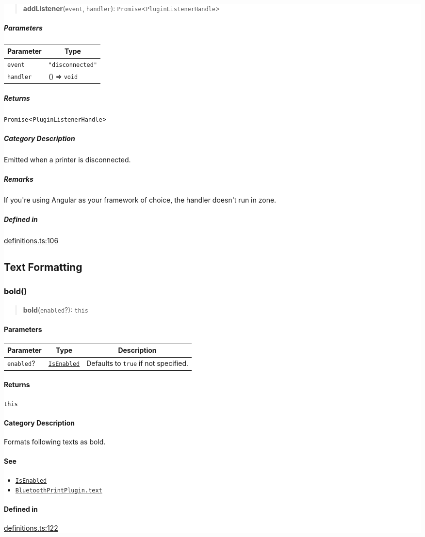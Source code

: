 > **addListener**(`event`, `handler`): `Promise`\<`PluginListenerHandle`\>

##### Parameters

| Parameter | Type |
| ------ | ------ |
| `event` | `"disconnected"` |
| `handler` | () => `void` |

##### Returns

`Promise`\<`PluginListenerHandle`\>

##### Category Description

Emitted when a printer is disconnected.

##### Remarks

If you're using Angular as your framework of choice, the handler doesn't run in zone.

##### Defined in

[definitions.ts:106](https://github.com/Malik12tree/capacitor-thermal-printer/blob/13f24ad9c51afbc330a0f5ba3a6781455547e5a3/src/definitions.ts#L106)

## Text Formatting

### bold()

> **bold**(`enabled`?): `this`

#### Parameters

| Parameter | Type | Description |
| ------ | ------ | ------ |
| `enabled`? | [`IsEnabled`](../type-aliases/IsEnabled.md) | Defaults to `true` if not specified. |

#### Returns

`this`

#### Category Description

Formats following texts as bold.

#### See

 - [`IsEnabled`](../type-aliases/IsEnabled.md)
 - [`BluetoothPrintPlugin.text`](BluetoothPrintPlugin.md#text)

#### Defined in

[definitions.ts:122](https://github.com/Malik12tree/capacitor-thermal-printer/blob/13f24ad9c51afbc330a0f5ba3a6781455547e5a3/src/definitions.ts#L122)
